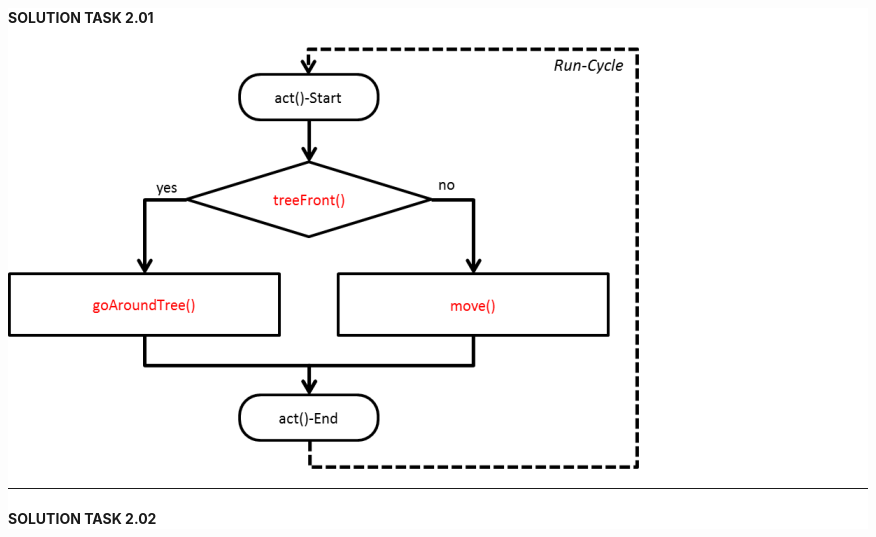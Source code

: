 
#### <i class="fa fa-check-square-o"></i> SOLUTION TASK 2.01

![TASK 2.01 - Solution](/assets/library/greenfoot-kara/chapter2/task01-flowchart-solution.png)


***

#### <i class="fa fa-check-square-o"></i> SOLUTION TASK 2.02
